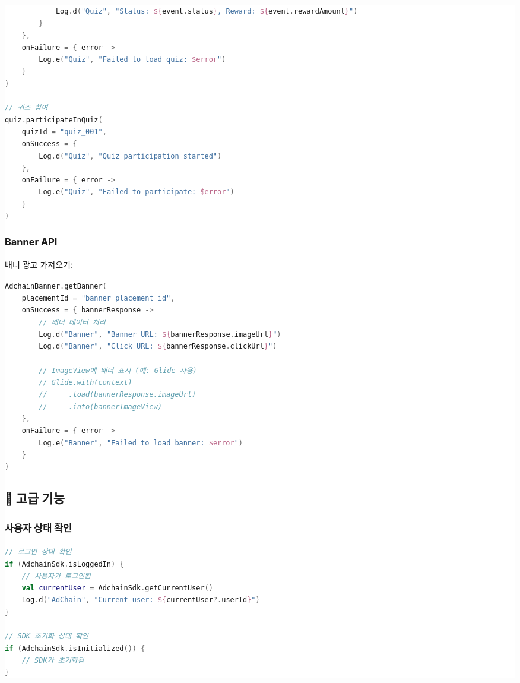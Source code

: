 ```kotlin
            Log.d("Quiz", "Status: ${event.status}, Reward: ${event.rewardAmount}")
        }
    },
    onFailure = { error ->
        Log.e("Quiz", "Failed to load quiz: $error")
    }
)

// 퀴즈 참여
quiz.participateInQuiz(
    quizId = "quiz_001",
    onSuccess = {
        Log.d("Quiz", "Quiz participation started")
    },
    onFailure = { error ->
        Log.e("Quiz", "Failed to participate: $error")
    }
)
```

### Banner API

배너 광고 가져오기:

```kotlin
AdchainBanner.getBanner(
    placementId = "banner_placement_id",
    onSuccess = { bannerResponse ->
        // 배너 데이터 처리
        Log.d("Banner", "Banner URL: ${bannerResponse.imageUrl}")
        Log.d("Banner", "Click URL: ${bannerResponse.clickUrl}")

        // ImageView에 배너 표시 (예: Glide 사용)
        // Glide.with(context)
        //     .load(bannerResponse.imageUrl)
        //     .into(bannerImageView)
    },
    onFailure = { error ->
        Log.e("Banner", "Failed to load banner: $error")
    }
)
```

## 🔧 고급 기능

### 사용자 상태 확인

```kotlin
// 로그인 상태 확인
if (AdchainSdk.isLoggedIn) {
    // 사용자가 로그인됨
    val currentUser = AdchainSdk.getCurrentUser()
    Log.d("AdChain", "Current user: ${currentUser?.userId}")
}

// SDK 초기화 상태 확인
if (AdchainSdk.isInitialized()) {
    // SDK가 초기화됨
}
```
